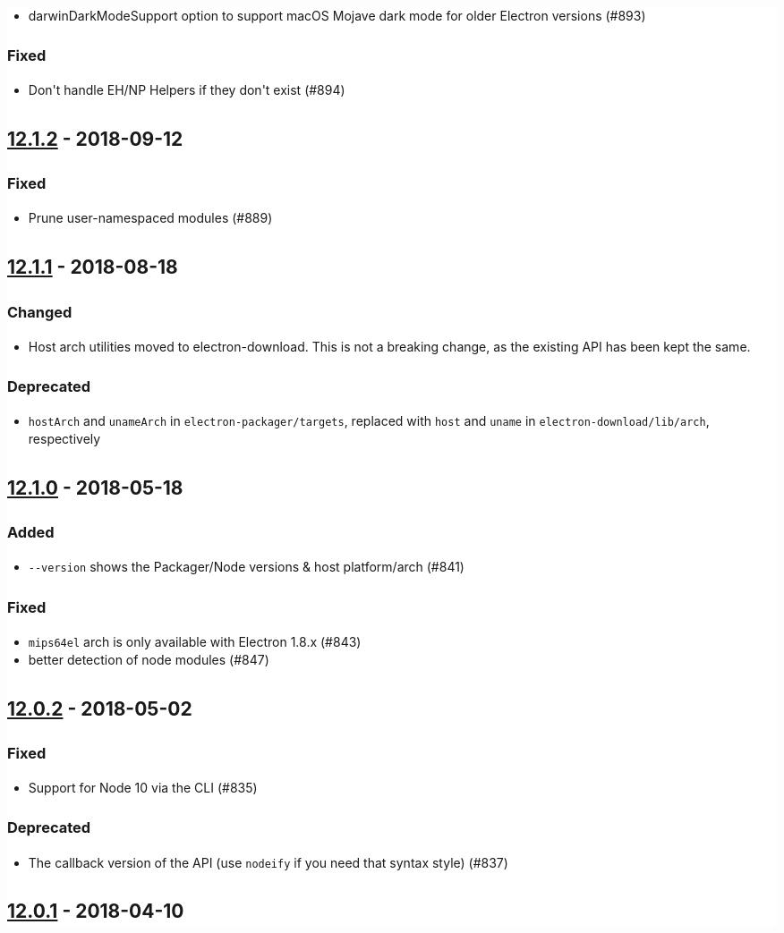 * darwinDarkModeSupport option to support macOS Mojave dark mode for older Electron versions (#893)

### Fixed

* Don't handle EH/NP Helpers if they don't exist (#894)

## [12.1.2] - 2018-09-12

[12.1.2]: https://github.com/electron/electron-packager/compare/v12.1.1...v12.1.2

### Fixed

* Prune user-namespaced modules (#889)

## [12.1.1] - 2018-08-18

[12.1.1]: https://github.com/electron/electron-packager/compare/v12.1.0...v12.1.1

### Changed

* Host arch utilities moved to electron-download. This is not a breaking change, as the existing API
  has been kept the same.

### Deprecated

* `hostArch` and `unameArch` in `electron-packager/targets`, replaced with `host` and `uname` in
  `electron-download/lib/arch`, respectively

## [12.1.0] - 2018-05-18

[12.1.0]: https://github.com/electron/electron-packager/compare/v12.0.2...v12.1.0

### Added

* `--version` shows the Packager/Node versions & host platform/arch (#841)

### Fixed

* `mips64el` arch is only available with Electron 1.8.x (#843)
* better detection of node modules (#847)

## [12.0.2] - 2018-05-02

[12.0.2]: https://github.com/electron/electron-packager/compare/v12.0.1...v12.0.2

### Fixed

* Support for Node 10 via the CLI (#835)

### Deprecated

* The callback version of the API (use `nodeify` if you need that syntax style) (#837)

## [12.0.1] - 2018-04-10


[Unreleased]: https://github.com/electron/electron-packager/compare/v15.3.0...main
[15.3.0]: https://github.com/electron/electron-packager/compare/v15.2.0...v15.3.0
[15.2.0]: https://github.com/electron/electron-packager/compare/v15.1.0...v15.2.0
[15.1.0]: https://github.com/electron/electron-packager/compare/v15.0.0...v15.1.0
[15.0.0]: https://github.com/electron/electron-packager/compare/v14.2.1...v15.0.0
[14.2.1]: https://github.com/electron/electron-packager/compare/v14.2.0...v14.2.1
[14.2.0]: https://github.com/electron/electron-packager/compare/v14.1.1...v14.2.0
[14.1.1]: https://github.com/electron/electron-packager/compare/v14.1.0...v14.1.1
[14.1.0]: https://github.com/electron/electron-packager/compare/v14.0.6...v14.1.0
[14.0.6]: https://github.com/electron/electron-packager/compare/v14.0.5...v14.0.6
[14.0.5]: https://github.com/electron/electron-packager/compare/v14.0.4...v14.0.5
[14.0.4]: https://github.com/electron/electron-packager/compare/v14.0.3...v14.0.4
[14.0.3]: https://github.com/electron/electron-packager/compare/v14.0.2...v14.0.3
[14.0.2]: https://github.com/electron/electron-packager/compare/v14.0.1...v14.0.2
[14.0.1]: https://github.com/electron/electron-packager/compare/v14.0.0...v14.0.1
[14.0.0]: https://github.com/electron/electron-packager/compare/v13.1.1...v14.0.0
[13.1.1]: https://github.com/electron/electron-packager/compare/v13.1.0...v13.1.1
[13.1.0]: https://github.com/electron/electron-packager/compare/v13.0.1...v13.1.0
[13.0.1]: https://github.com/electron/electron-packager/compare/v13.0.0...v13.0.1
[13.0.0]: https://github.com/electron/electron-packager/compare/v12.2.0...v13.0.0
[12.2.0]: https://github.com/electron/electron-packager/compare/v12.1.2...v12.2.0
[12.0.1]: https://github.com/electron/electron-packager/compare/v12.0.0...v12.0.1
[12.0.0]: https://github.com/electron/electron-packager/compare/v11.2.0...v12.0.0
[11.2.1]: https://github.com/electron/electron-packager/compare/v11.2.0...v11.2.1
[11.2.0]: https://github.com/electron/electron-packager/compare/v11.1.0...v11.2.0
[11.1.0]: https://github.com/electron/electron-packager/compare/v11.0.1...v11.1.0
[11.0.1]: https://github.com/electron/electron-packager/compare/v11.0.0...v11.0.1
[11.0.0]: https://github.com/electron/electron-packager/compare/v10.1.2...v11.0.0
[10.1.2]: https://github.com/electron/electron-packager/compare/v10.1.1...v10.1.2
[10.1.1]: https://github.com/electron/electron-packager/compare/v10.1.0...v10.1.1
[10.1.0]: https://github.com/electron/electron-packager/compare/v10.0.0...v10.1.0
[10.0.0]: https://github.com/electron/electron-packager/compare/v9.1.0...v10.0.0
[9.1.0]: https://github.com/electron/electron-packager/compare/v9.0.1...v9.1.0
[9.0.1]: https://github.com/electron/electron-packager/compare/v9.0.0...v9.0.1
[9.0.0]: https://github.com/electron/electron-packager/compare/v8.7.2...v9.0.0
[8.7.2]: https://github.com/electron/electron-packager/compare/v8.7.1...v8.7.2
[8.7.1]: https://github.com/electron/electron-packager/compare/v8.7.0...v8.7.1
[8.7.0]: https://github.com/electron/electron-packager/compare/v8.6.0...v8.7.0
[8.6.0]: https://github.com/electron/electron-packager/compare/v8.5.2...v8.6.0
[8.5.2]: https://github.com/electron/electron-packager/compare/v8.5.1...v8.5.2
[8.5.1]: https://github.com/electron/electron-packager/compare/v8.5.0...v8.5.1
[8.5.0]: https://github.com/electron/electron-packager/compare/v8.4.0...v8.5.0
[8.4.0]: https://github.com/electron/electron-packager/compare/v8.3.0...v8.4.0
[8.3.0]: https://github.com/electron/electron-packager/compare/v8.2.0...v8.3.0
[8.2.0]: https://github.com/electron/electron-packager/compare/v8.1.0...v8.2.0
[8.1.0]: https://github.com/electron/electron-packager/compare/v8.0.0...v8.1.0
[8.0.0]: https://github.com/electron/electron-packager/compare/v7.7.0...v8.0.0
[7.7.0]: https://github.com/electron/electron-packager/compare/v7.6.0...v7.7.0
[7.6.0]: https://github.com/electron/electron-packager/compare/v7.5.1...v7.6.0
[7.5.1]: https://github.com/electron/electron-packager/compare/v7.5.0...v7.5.1
[7.5.0]: https://github.com/electron/electron-packager/compare/v7.4.0...v7.5.0
[7.4.0]: https://github.com/electron/electron-packager/compare/v7.3.0...v7.4.0
[7.3.0]: https://github.com/electron/electron-packager/compare/v7.2.0...v7.3.0
[7.2.0]: https://github.com/electron/electron-packager/compare/v7.1.0...v7.2.0
[7.1.0]: https://github.com/electron/electron-packager/compare/v7.0.4...v7.1.0
[7.0.4]: https://github.com/electron/electron-packager/compare/v7.0.3...v7.0.4
[7.0.3]: https://github.com/electron/electron-packager/compare/v7.0.2...v7.0.3
[7.0.2]: https://github.com/electron/electron-packager/compare/v7.0.1...v7.0.2
[7.0.1]: https://github.com/electron/electron-packager/compare/v7.0.0...v7.0.1
[7.0.0]: https://github.com/electron/electron-packager/compare/v6.0.2...v7.0.0
[6.0.2]: https://github.com/electron/electron-packager/compare/v6.0.1...v6.0.2
[6.0.1]: https://github.com/electron/electron-packager/compare/v6.0.0...v6.0.1
[6.0.0]: https://github.com/electron/electron-packager/compare/v5.2.1...v6.0.0
[5.2.1]: https://github.com/electron/electron-packager/compare/v5.2.0...v5.2.1
[5.2.0]: https://github.com/electron/electron-packager/compare/v5.1.1...v5.2.0